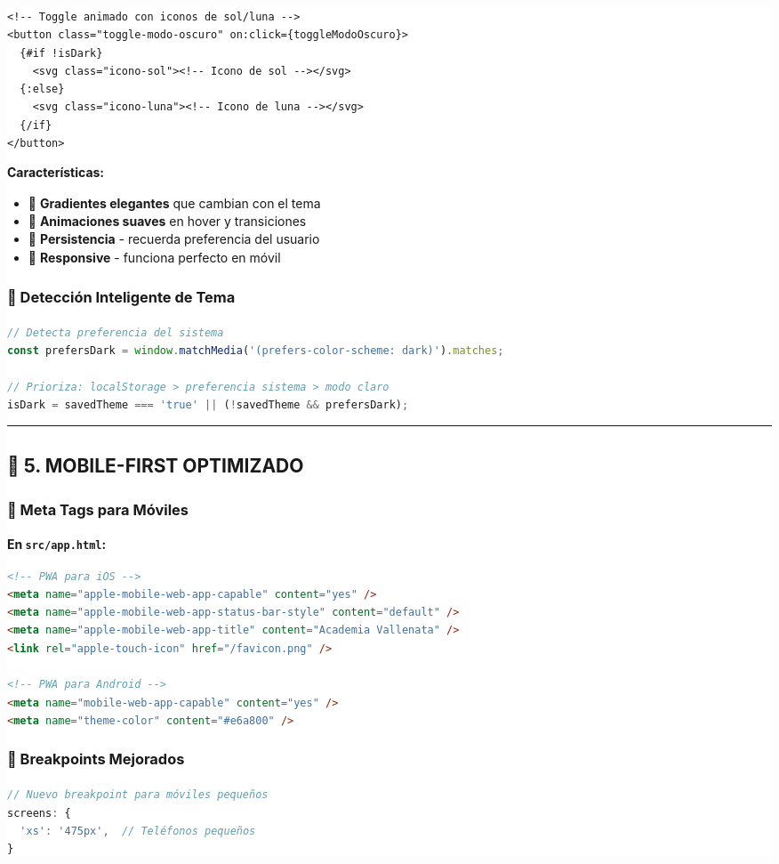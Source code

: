 ```svelte
<!-- Toggle animado con iconos de sol/luna -->
<button class="toggle-modo-oscuro" on:click={toggleModoOscuro}>
  {#if !isDark}
    <svg class="icono-sol"><!-- Icono de sol --></svg>
  {:else}
    <svg class="icono-luna"><!-- Icono de luna --></svg>
  {/if}
</button>
```

**Características:**
- 🎨 **Gradientes elegantes** que cambian con el tema
- 🔄 **Animaciones suaves** en hover y transiciones
- 💾 **Persistencia** - recuerda preferencia del usuario
- 📱 **Responsive** - funciona perfecto en móvil

### **🧠 Detección Inteligente de Tema**

```javascript
// Detecta preferencia del sistema
const prefersDark = window.matchMedia('(prefers-color-scheme: dark)').matches;

// Prioriza: localStorage > preferencia sistema > modo claro
isDark = savedTheme === 'true' || (!savedTheme && prefersDark);
```

---

## 📱 **5. MOBILE-FIRST OPTIMIZADO**

### **🎯 Meta Tags para Móviles**

**En `src/app.html`:**
```html
<!-- PWA para iOS -->
<meta name="apple-mobile-web-app-capable" content="yes" />
<meta name="apple-mobile-web-app-status-bar-style" content="default" />
<meta name="apple-mobile-web-app-title" content="Academia Vallenata" />
<link rel="apple-touch-icon" href="/favicon.png" />

<!-- PWA para Android -->
<meta name="mobile-web-app-capable" content="yes" />
<meta name="theme-color" content="#e6a800" />
```

### **📐 Breakpoints Mejorados**

```javascript
// Nuevo breakpoint para móviles pequeños
screens: {
  'xs': '475px',  // Teléfonos pequeños
}
```

